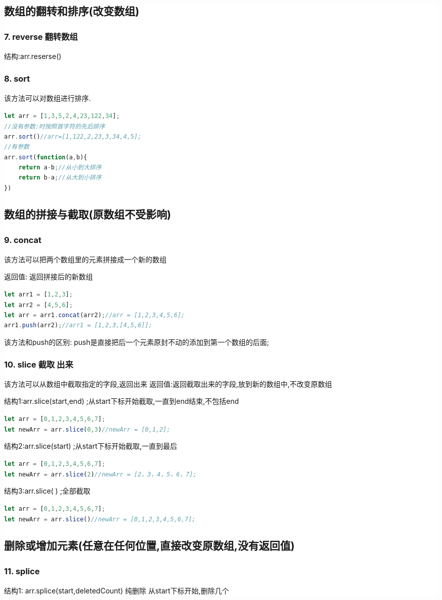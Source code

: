 ## 数组的翻转和排序(改变数组)
### 7. reverse 翻转数组
结构:arr.reserse()
### 8. sort
该方法可以对数组进行排序.
```js
let arr = [1,3,5,2,4,23,122,34];
//没有参数:时按照首字符的先后排序
arr.sort()//arr=[1,122,2,23,3,34,4,5];
//有参数
arr.sort(function(a,b){
	return a-b;//从小到大排序
	return b-a;//从大到小排序
})
```

## 数组的拼接与截取(原数组不受影响)
### 9. concat
该方法可以把两个数组里的元素拼接成一个新的数组

返回值: 返回拼接后的新数组
```js
let arr1 = [1,2,3];
let arr2 = [4,5,6];
let arr = arr1.concat(arr2);//arr = [1,2,3,4,5,6];
arr1.push(arr2);//arr1 = [1,2,3,[4,5,6]];
```
该方法和push的区别: push是直接把后一个元素原封不动的添加到第一个数组的后面;

### 10. slice 截取 出来
该方法可以从数组中截取指定的字段,返回出来
返回值:返回截取出来的字段,放到新的数组中,不改变原数组

结构1:arr.slice(start,end) ;从start下标开始截取,一直到end结束,不包括end
```js
let arr = [0,1,2,3,4,5,6,7];
let newArr = arr.slice(0,3)//newArr = [0,1,2];
```
结构2:arr.slice(start) ;从start下标开始截取,一直到最后
```js
let arr = [0,1,2,3,4,5,6,7];
let newArr = arr.slice(2)//newArr = [2，3，4，5，6，7];
```
结构3:arr.slice( ) ;全部截取
```js
let arr = [0,1,2,3,4,5,6,7];
let newArr = arr.slice()//newArr = [0,1,2,3,4,5,6,7];
```
## 删除或增加元素(任意在任何位置,直接改变原数组,没有返回值)
### 11. splice
结构1: arr.splice(start,deletedCount) 纯删除
从start下标开始,删除几个
